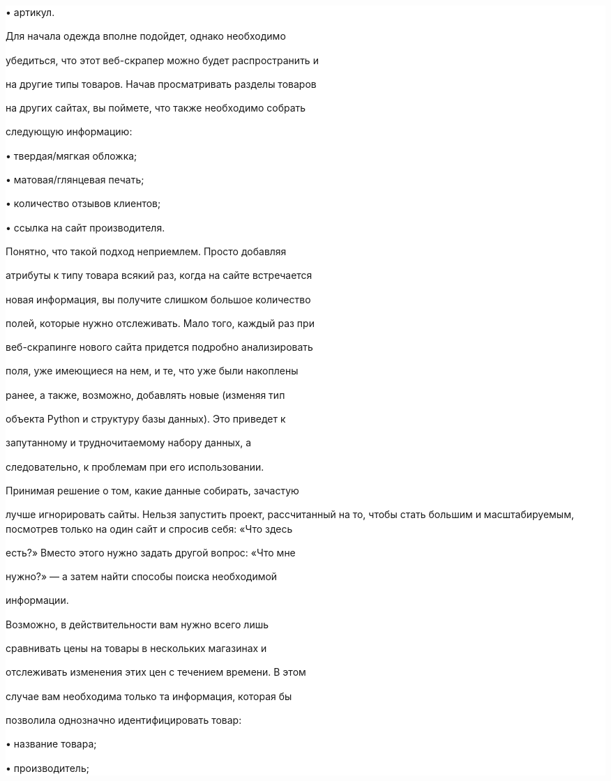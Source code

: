 • артикул. 

Для начала одежда вполне подойдет, однако необходимо

убедиться, что этот веб-скрапер можно будет распространить и

на другие типы товаров. Начав просматривать разделы товаров

на других сайтах, вы поймете, что также необходимо собрать

следующую информацию:

• твердая/мягкая обложка; 

• матовая/глянцевая печать; 

• количество отзывов клиентов; 

• ссылка на сайт производителя. 

Понятно, что такой подход неприемлем. Просто добавляя

атрибуты к типу товара всякий раз, когда на сайте встречается

новая информация, вы получите слишком большое количество

полей, которые нужно отслеживать. Мало того, каждый раз при

веб-скрапинге нового сайта придется подробно анализировать

поля, уже имеющиеся на нем, и те, что уже были накоплены

ранее, а также, возможно, добавлять новые \(изменяя тип

объекта Python и структуру базы данных\). Это приведет к

запутанному и трудночитаемому набору данных, а

следовательно, к проблемам при его использовании. 

Принимая решение о том, какие данные собирать, зачастую

лучше игнорировать сайты. Нельзя запустить проект, рассчитанный на то, чтобы стать большим и масштабируемым, посмотрев только на один сайт и спросив себя: «Что здесь

есть?» Вместо этого нужно задать другой вопрос: «Что мне

нужно?» — а затем найти способы поиска необходимой

информации. 

Возможно, в действительности вам нужно всего лишь

сравнивать цены на товары в нескольких магазинах и

отслеживать изменения этих цен с течением времени. В этом

случае вам необходима только та информация, которая бы

позволила однозначно идентифицировать товар:

• название товара; 

• производитель; 
